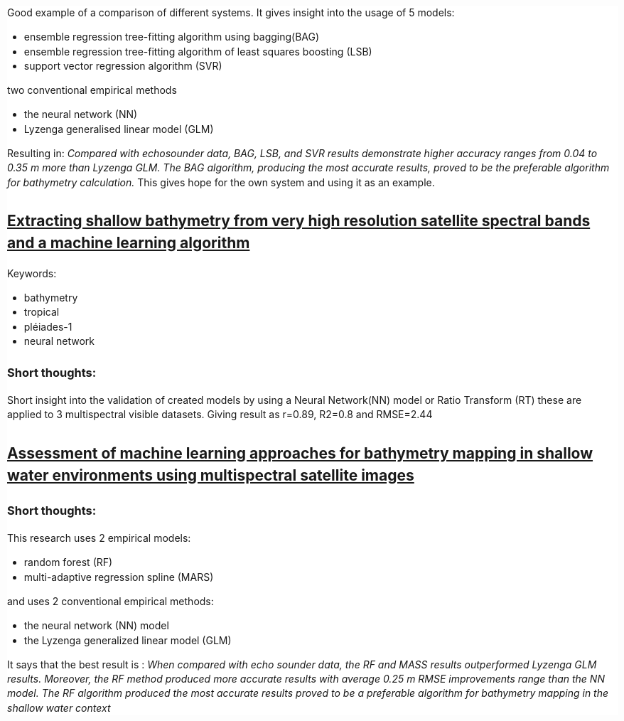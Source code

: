 Good example of a comparison of different systems. It gives insight into the usage of 5 models:

* ensemble regression tree-fitting algorithm using bagging(BAG)
* ensemble regression tree-fitting algorithm of least squares boosting (LSB)
* support vector regression algorithm (SVR)

 two conventional empirical methods

* the neural network (NN)
* Lyzenga generalised linear model (GLM)

Resulting in: *Compared with echosounder data, BAG, LSB, and SVR results demonstrate higher accuracy ranges from 0.04 to 0.35 m more than Lyzenga GLM. The BAG algorithm, producing the most accurate results, proved to be the preferable algorithm for bathymetry calculation.*
This gives hope for the own system and using it as an example.

## [Extracting shallow bathymetry from very high resolution satellite spectral bands and a machine learning algorithm](http://www.ices.dk/sites/pub/ASCExtendedAbstracts/Shared%20Documents/N%20-%20Seafloor%20habitat%20mapping%20from%20observation%20to%20management/N2415.pdf)
Keywords:

* bathymetry
* tropical
* pléiades-1
* neural network

### Short thoughts:

Short insight into the validation of created models by using a Neural Network(NN) model or Ratio Transform (RT) these are applied to 3 multispectral visible datasets. Giving result as r=0.89, R2=0.8 and RMSE=2.44

## [Assessment of machine learning approaches for bathymetry mapping in shallow water environments using multispectral satellite images](https://www.researchgate.net/publication/318066655_Assessment_of_machine_learning_approaches_for_bathymetry_mapping_in_shallow_water_environments_using_multispectral_satellite_images)

### Short thoughts:

This research uses 2 empirical models:

* random forest (RF)
* multi-adaptive regression spline (MARS)

and uses 2 conventional empirical methods:

* the neural network (NN) model
* the Lyzenga generalized linear model (GLM)

It says that the best result is : *When compared with echo sounder data, the RF and MASS results outperformed Lyzenga GLM results. Moreover, the RF method produced more accurate results with average 0.25 m RMSE improvements range than the NN model. The RF algorithm produced the most accurate results proved to be a preferable algorithm for bathymetry mapping in the shallow water context*
